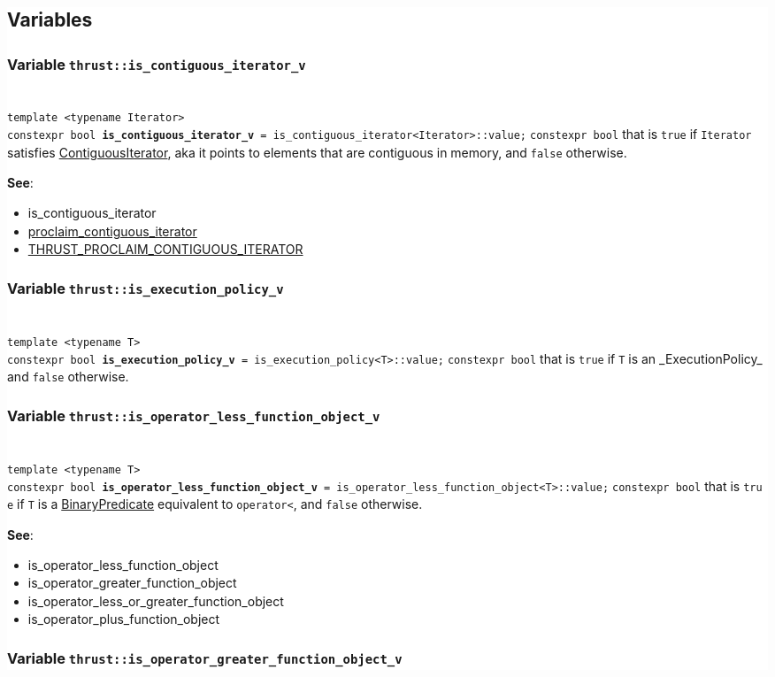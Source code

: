 
## Variables

<h3 id="variable-is-contiguous-iterator-v">
Variable <code>thrust::is&#95;contiguous&#95;iterator&#95;v</code>
</h3>

<code class="doxybook">
<span>template &lt;typename Iterator&gt;</span>
<span>constexpr bool <b>is_contiguous_iterator_v</b> = is&#95;contiguous&#95;iterator&lt;Iterator&gt;::value;</span></code>
<code>constexpr bool</code> that is <code>true</code> if <code>Iterator</code> satisfies <a href="https://en.cppreference.com/w/cpp/named_req/ContiguousIterator">ContiguousIterator</a>, aka it points to elements that are contiguous in memory, and <code>false</code> otherwise. 

**See**:
* is_contiguous_iterator 
* <a href="{{ site.baseurl }}/api/classes/structthrust_1_1proclaim__contiguous__iterator.html">proclaim_contiguous_iterator</a>
* <a href="{{ site.baseurl }}/api/groups/group__type__traits.html#define-thrust-proclaim-contiguous-iterator">THRUST_PROCLAIM_CONTIGUOUS_ITERATOR</a>

<h3 id="variable-is-execution-policy-v">
Variable <code>thrust::is&#95;execution&#95;policy&#95;v</code>
</h3>

<code class="doxybook">
<span>template &lt;typename T&gt;</span>
<span>constexpr bool <b>is_execution_policy_v</b> = is&#95;execution&#95;policy&lt;T&gt;::value;</span></code>
<code>constexpr bool</code> that is <code>true</code> if <code>T</code> is an _ExecutionPolicy_ and <code>false</code> otherwise. 

<h3 id="variable-is-operator-less-function-object-v">
Variable <code>thrust::is&#95;operator&#95;less&#95;function&#95;object&#95;v</code>
</h3>

<code class="doxybook">
<span>template &lt;typename T&gt;</span>
<span>constexpr bool <b>is_operator_less_function_object_v</b> = is&#95;operator&#95;less&#95;function&#95;object&lt;T&gt;::value;</span></code>
<code>constexpr bool</code> that is <code>true</code> if <code>T</code> is a <a href="https://en.cppreference.com/w/cpp/named_req/BinaryPredicate">BinaryPredicate</a> equivalent to <code>operator&lt;</code>, and <code>false</code> otherwise. 

**See**:
* is_operator_less_function_object 
* is_operator_greater_function_object 
* is_operator_less_or_greater_function_object 
* is_operator_plus_function_object 

<h3 id="variable-is-operator-greater-function-object-v">
Variable <code>thrust::is&#95;operator&#95;greater&#95;function&#95;object&#95;v</code>
</h3>
